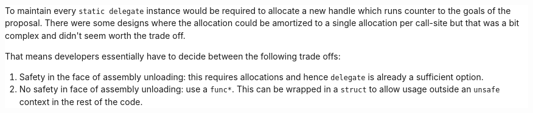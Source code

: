 To maintain every `static delegate` instance would be required to allocate a new handle which runs counter to the goals
of the proposal. There were some designs where the allocation could be amortized to a single allocation per call-site
but that was a bit complex and didn't seem worth the trade off. 

That means developers essentially have to decide between the following trade offs:

1. Safety in the face of assembly unloading: this requires allocations and hence `delegate` is already a sufficient 
option.
1. No safety in face of assembly unloading: use a `func*`. This can be wrapped in a `struct` to allow usage outside 
an `unsafe` context in the rest of the code. 
